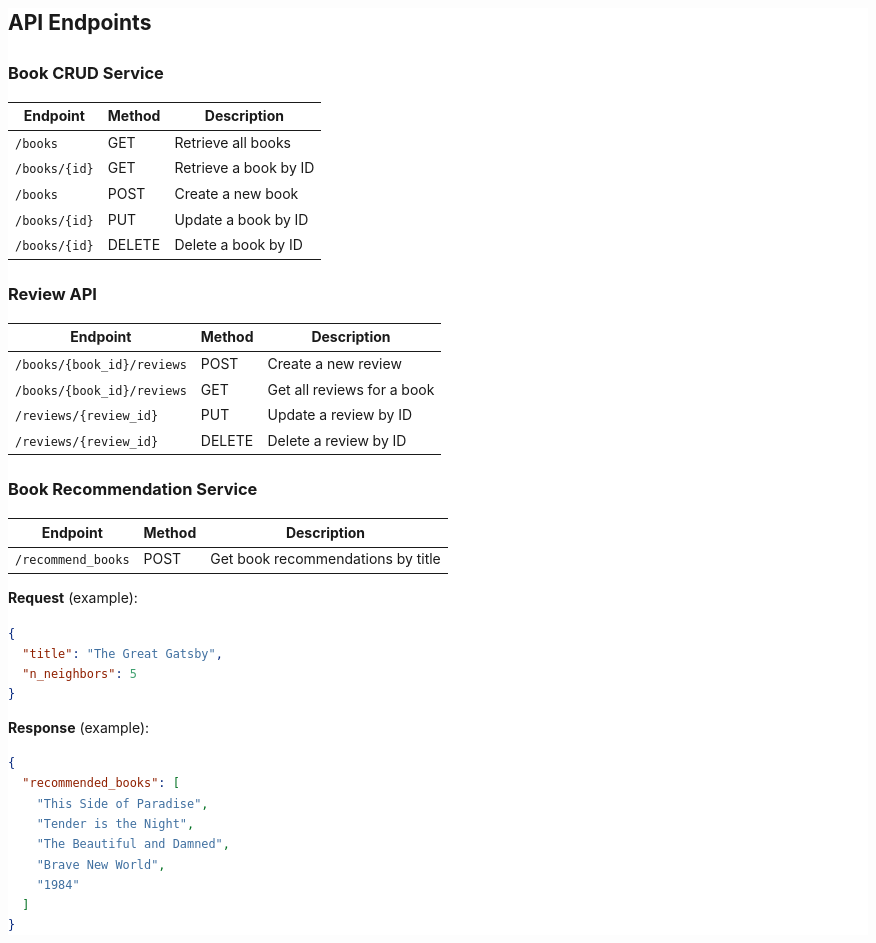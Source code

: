## API Endpoints

### Book CRUD Service

| Endpoint                  | Method | Description               |
|---------------------------|--------|---------------------------|
| `/books`                  | GET    | Retrieve all books         |
| `/books/{id}`             | GET    | Retrieve a book by ID      |
| `/books`                  | POST   | Create a new book          |
| `/books/{id}`             | PUT    | Update a book by ID        |
| `/books/{id}`             | DELETE | Delete a book by ID        |

### Review API

| Endpoint                  | Method | Description               |
|---------------------------|--------|---------------------------|
| `/books/{book_id}/reviews`| POST   | Create a new review        |
| `/books/{book_id}/reviews`| GET    | Get all reviews for a book |
| `/reviews/{review_id}`    | PUT    | Update a review by ID      |
| `/reviews/{review_id}`    | DELETE | Delete a review by ID      |

### Book Recommendation Service

| Endpoint                       | Method | Description                        |
|---------------------------------|--------|------------------------------------|
| `/recommend_books`              | POST   | Get book recommendations by title  |

**Request** (example):
```json
{
  "title": "The Great Gatsby",
  "n_neighbors": 5
}
```

**Response** (example):
```json
{
  "recommended_books": [
    "This Side of Paradise",
    "Tender is the Night",
    "The Beautiful and Damned",
    "Brave New World",
    "1984"
  ]
}
```
